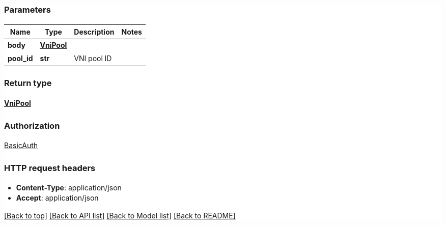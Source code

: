 ### Parameters

Name | Type | Description  | Notes
------------- | ------------- | ------------- | -------------
 **body** | [**VniPool**](VniPool.md)|  | 
 **pool_id** | **str**| VNI pool ID | 

### Return type

[**VniPool**](VniPool.md)

### Authorization

[BasicAuth](../README.md#BasicAuth)

### HTTP request headers

 - **Content-Type**: application/json
 - **Accept**: application/json

[[Back to top]](#) [[Back to API list]](../README.md#documentation-for-api-endpoints) [[Back to Model list]](../README.md#documentation-for-models) [[Back to README]](../README.md)

